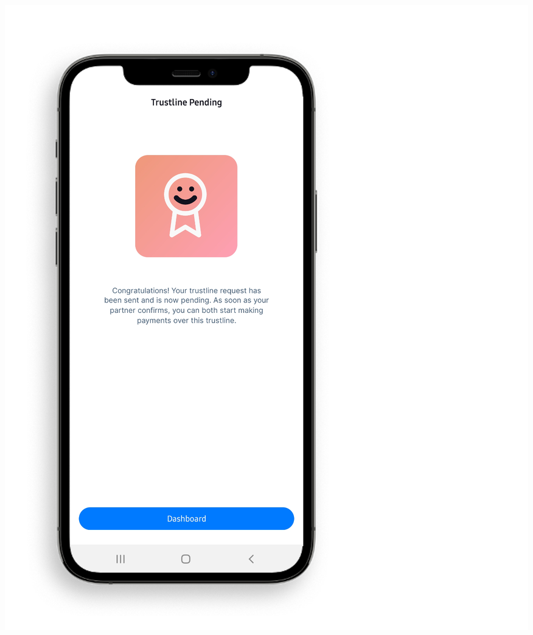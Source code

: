 <a data-sub-html="Your first trustline pending" href="../../assets/images/app_user_guide/v1.11/your_first_trustline_pending.png"><img class="app_guide_img" src="../../assets/images/app_user_guide/v1.11/your_first_trustline_pending.png"></a></div></center>
